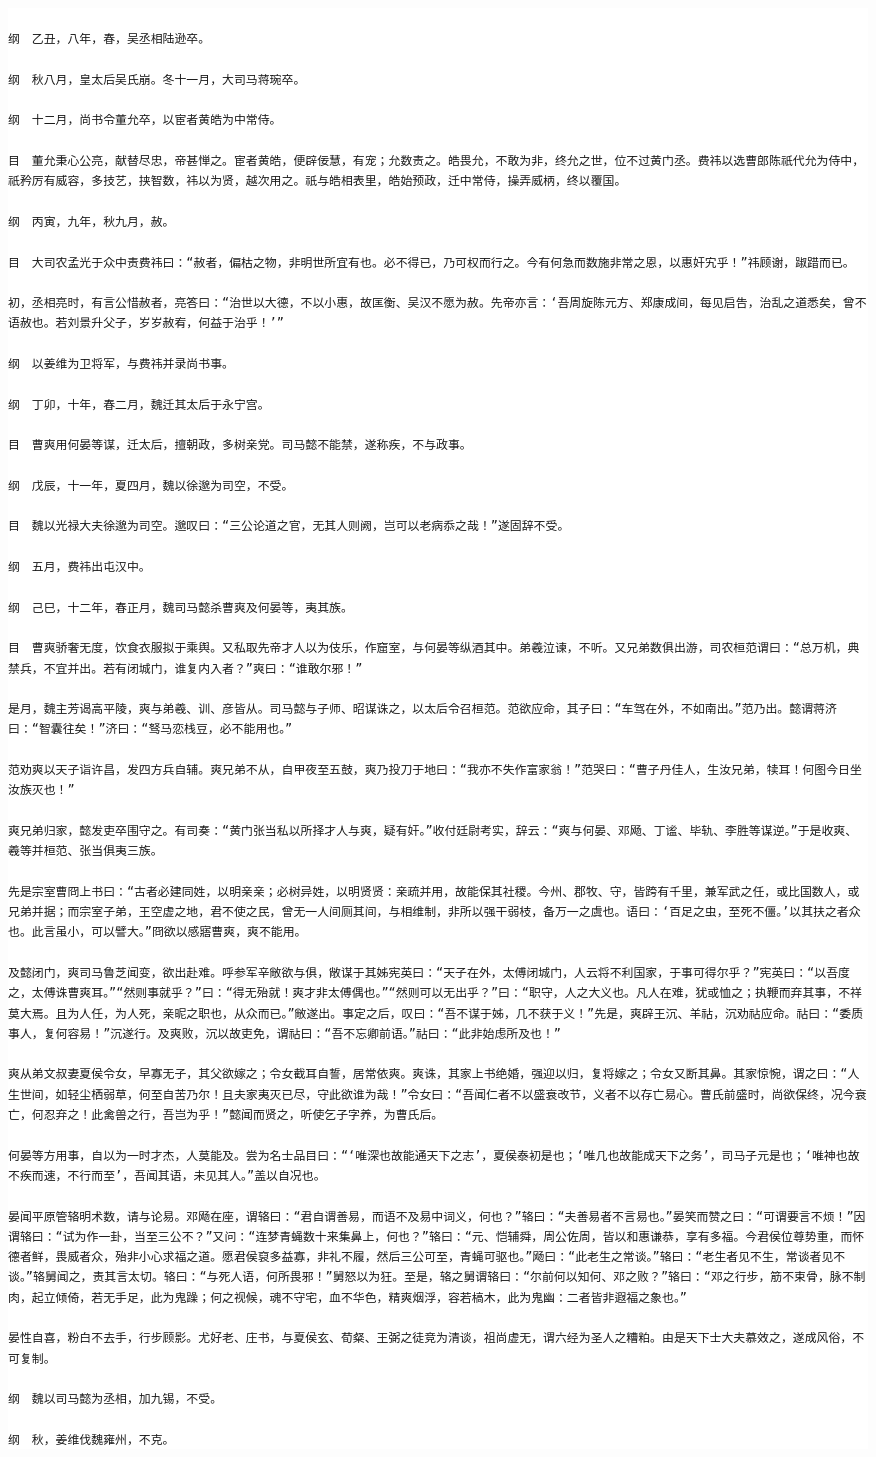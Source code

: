 ```

纲　乙丑，八年，春，吴丞相陆逊卒。

纲　秋八月，皇太后吴氏崩。冬十一月，大司马蒋琬卒。

纲　十二月，尚书令董允卒，以宦者黄皓为中常侍。

目　董允秉心公亮，献替尽忠，帝甚惮之。宦者黄皓，便辟佞慧，有宠；允数责之。皓畏允，不敢为非，终允之世，位不过黄门丞。费祎以选曹郎陈祇代允为侍中，祇矜厉有威容，多技艺，挟智数，祎以为贤，越次用之。祇与皓相表里，皓始预政，迁中常侍，操弄威柄，终以覆国。

纲　丙寅，九年，秋九月，赦。

目　大司农孟光于众中责费祎曰：“赦者，偏枯之物，非明世所宜有也。必不得已，乃可权而行之。今有何急而数施非常之恩，以惠奸宄乎！”祎顾谢，踧踖而已。

初，丞相亮时，有言公惜赦者，亮答曰：“治世以大德，不以小惠，故匡衡、吴汉不愿为赦。先帝亦言：‘吾周旋陈元方、郑康成间，每见启告，治乱之道悉矣，曾不语赦也。若刘景升父子，岁岁赦宥，何益于治乎！’”

纲　以姜维为卫将军，与费祎并录尚书事。

纲　丁卯，十年，春二月，魏迁其太后于永宁宫。

目　曹爽用何晏等谋，迁太后，擅朝政，多树亲党。司马懿不能禁，遂称疾，不与政事。

纲　戊辰，十一年，夏四月，魏以徐邈为司空，不受。

目　魏以光禄大夫徐邈为司空。邈叹曰：“三公论道之官，无其人则阙，岂可以老病忝之哉！”遂固辞不受。

纲　五月，费祎出屯汉中。

纲　己巳，十二年，春正月，魏司马懿杀曹爽及何晏等，夷其族。

目　曹爽骄奢无度，饮食衣服拟于乘舆。又私取先帝才人以为伎乐，作窟室，与何晏等纵酒其中。弟羲泣谏，不听。又兄弟数俱出游，司农桓范谓曰：“总万机，典禁兵，不宜并出。若有闭城门，谁复内入者？”爽曰：“谁敢尔邪！”

是月，魏主芳谒高平陵，爽与弟羲、训、彦皆从。司马懿与子师、昭谋诛之，以太后令召桓范。范欲应命，其子曰：“车驾在外，不如南出。”范乃出。懿谓蒋济曰：“智囊往矣！”济曰：“驽马恋栈豆，必不能用也。”

范劝爽以天子诣许昌，发四方兵自辅。爽兄弟不从，自甲夜至五鼓，爽乃投刀于地曰：“我亦不失作富家翁！”范哭曰：“曹子丹佳人，生汝兄弟，犊耳！何图今日坐汝族灭也！”

爽兄弟归家，懿发吏卒围守之。有司奏：“黄门张当私以所择才人与爽，疑有奸。”收付廷尉考实，辞云：“爽与何晏、邓飏、丁谧、毕轨、李胜等谋逆。”于是收爽、羲等并桓范、张当俱夷三族。

先是宗室曹冏上书曰：“古者必建同姓，以明亲亲；必树异姓，以明贤贤：亲疏并用，故能保其社稷。今州、郡牧、守，皆跨有千里，兼军武之任，或比国数人，或兄弟并据；而宗室子弟，王空虚之地，君不使之民，曾无一人间厕其间，与相维制，非所以强干弱枝，备万一之虞也。语曰：‘百足之虫，至死不僵。’以其扶之者众也。此言虽小，可以譬大。”冏欲以感寤曹爽，爽不能用。

及懿闭门，爽司马鲁芝闻变，欲出赴难。呼参军辛敞欲与俱，敞谋于其姊宪英曰：“天子在外，太傅闭城门，人云将不利国家，于事可得尔乎？”宪英曰：“以吾度之，太傅诛曹爽耳。”“然则事就乎？”曰：“得无殆就！爽才非太傅偶也。”“然则可以无出乎？”曰：“职守，人之大义也。凡人在难，犹或恤之；执鞭而弃其事，不祥莫大焉。且为人任，为人死，亲昵之职也，从众而已。”敞遂出。事定之后，叹曰：“吾不谋于姊，几不获于义！”先是，爽辟王沉、羊祜，沉劝祜应命。祜曰：“委质事人，复何容易！”沉遂行。及爽败，沉以故吏免，谓祜曰：“吾不忘卿前语。”祜曰：“此非始虑所及也！”

爽从弟文叔妻夏侯令女，早寡无子，其父欲嫁之；令女截耳自誓，居常依爽。爽诛，其家上书绝婚，强迎以归，复将嫁之；令女又断其鼻。其家惊惋，谓之曰：“人生世间，如轻尘栖弱草，何至自苦乃尔！且夫家夷灭已尽，守此欲谁为哉！”令女曰：“吾闻仁者不以盛衰改节，义者不以存亡易心。曹氏前盛时，尚欲保终，况今衰亡，何忍弃之！此禽兽之行，吾岂为乎！”懿闻而贤之，听使乞子字养，为曹氏后。

何晏等方用事，自以为一时才杰，人莫能及。尝为名士品目曰：“‘唯深也故能通天下之志’，夏侯泰初是也；‘唯几也故能成天下之务’，司马子元是也；‘唯神也故不疾而速，不行而至’，吾闻其语，未见其人。”盖以自况也。

晏闻平原管辂明术数，请与论易。邓飏在座，谓辂曰：“君自谓善易，而语不及易中词义，何也？”辂曰：“夫善易者不言易也。”晏笑而赞之曰：“可谓要言不烦！”因谓辂曰：“试为作一卦，当至三公不？”又问：“连梦青蝇数十来集鼻上，何也？”辂曰：“元、恺辅舜，周公佐周，皆以和惠谦恭，享有多福。今君侯位尊势重，而怀德者鲜，畏威者众，殆非小心求福之道。愿君侯裒多益寡，非礼不履，然后三公可至，青蝇可驱也。”飏曰：“此老生之常谈。”辂曰：“老生者见不生，常谈者见不谈。”辂舅闻之，责其言太切。辂曰：“与死人语，何所畏邪！”舅怒以为狂。至是，辂之舅谓辂曰：“尔前何以知何、邓之败？”辂曰：“邓之行步，筋不束骨，脉不制肉，起立倾倚，若无手足，此为鬼躁；何之视候，魂不守宅，血不华色，精爽烟浮，容若槁木，此为鬼幽：二者皆非遐福之象也。”

晏性自喜，粉白不去手，行步顾影。尤好老、庄书，与夏侯玄、荀粲、王弼之徒竞为清谈，祖尚虚无，谓六经为圣人之糟粕。由是天下士大夫慕效之，遂成风俗，不可复制。

纲　魏以司马懿为丞相，加九锡，不受。

纲　秋，姜维伐魏雍州，不克。

```